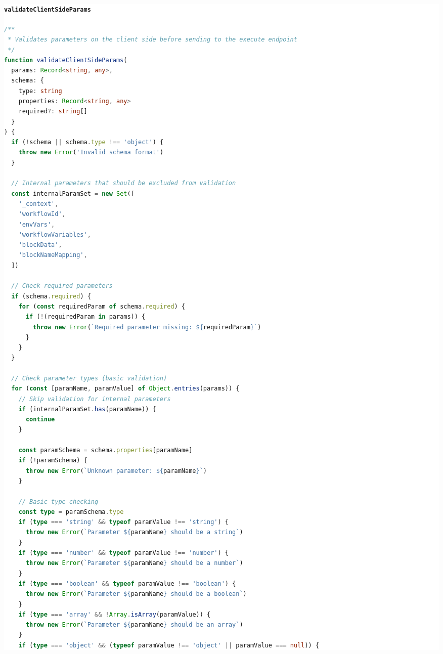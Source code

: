 #### `validateClientSideParams`

```typescript
/**
 * Validates parameters on the client side before sending to the execute endpoint
 */
function validateClientSideParams(
  params: Record<string, any>,
  schema: {
    type: string
    properties: Record<string, any>
    required?: string[]
  }
) {
  if (!schema || schema.type !== 'object') {
    throw new Error('Invalid schema format')
  }

  // Internal parameters that should be excluded from validation
  const internalParamSet = new Set([
    '_context',
    'workflowId',
    'envVars',
    'workflowVariables',
    'blockData',
    'blockNameMapping',
  ])

  // Check required parameters
  if (schema.required) {
    for (const requiredParam of schema.required) {
      if (!(requiredParam in params)) {
        throw new Error(`Required parameter missing: ${requiredParam}`)
      }
    }
  }

  // Check parameter types (basic validation)
  for (const [paramName, paramValue] of Object.entries(params)) {
    // Skip validation for internal parameters
    if (internalParamSet.has(paramName)) {
      continue
    }

    const paramSchema = schema.properties[paramName]
    if (!paramSchema) {
      throw new Error(`Unknown parameter: ${paramName}`)
    }

    // Basic type checking
    const type = paramSchema.type
    if (type === 'string' && typeof paramValue !== 'string') {
      throw new Error(`Parameter ${paramName} should be a string`)
    }
    if (type === 'number' && typeof paramValue !== 'number') {
      throw new Error(`Parameter ${paramName} should be a number`)
    }
    if (type === 'boolean' && typeof paramValue !== 'boolean') {
      throw new Error(`Parameter ${paramName} should be a boolean`)
    }
    if (type === 'array' && !Array.isArray(paramValue)) {
      throw new Error(`Parameter ${paramName} should be an array`)
    }
    if (type === 'object' && (typeof paramValue !== 'object' || paramValue === null)) {
```